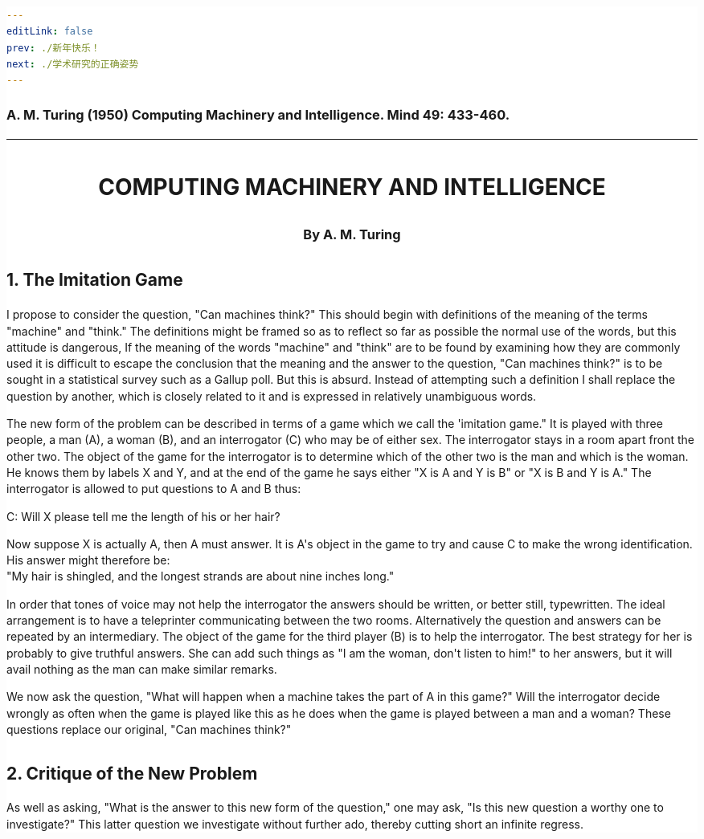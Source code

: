```yaml
---
editLink: false
prev: ./新年快乐！
next: ./学术研究的正确姿势
---
```


### A. M. Turing (1950) Computing Machinery and Intelligence. Mind 49: 433-460.
---
# <p align="center">COMPUTING MACHINERY AND INTELLIGENCE</P>

<h3 align="center">By A. M. Turing</h3>

## 1. The Imitation Game
I propose to consider the question, "Can machines think?" This should begin with definitions of the meaning of the terms "machine" and "think." The definitions might be framed so as to reflect so far as possible the normal use of the words, but this attitude is dangerous, If the meaning of the words "machine" and "think" are to be found by examining how they are commonly used it is difficult to escape the conclusion that the meaning and the answer to the question, "Can machines think?" is to be sought in a statistical survey such as a Gallup poll. But this is absurd. Instead of attempting such a definition I shall replace the question by another, which is closely related to it and is expressed in relatively unambiguous words.  

The new form of the problem can be described in terms of a game which we call the 'imitation game." It is played with three people, a man (A), a woman (B), and an interrogator (C) who may be of either sex. The interrogator stays in a room apart front the other two. The object of the game for the interrogator is to determine which of the other two is the man and which is the woman. He knows them by labels X and Y, and at the end of the game he says either "X is A and Y is B" or "X is B and Y is A." The interrogator is allowed to put questions to A and B thus:  

C: Will X please tell me the length of his or her hair?  

Now suppose X is actually A, then A must answer. It is A's object in the game to try and cause C to make the wrong identification. His answer might therefore be:  
"My hair is shingled, and the longest strands are about nine inches long."  

In order that tones of voice may not help the interrogator the answers should be written, or better still, typewritten. The ideal arrangement is to have a teleprinter communicating between the two rooms. Alternatively the question and answers can be repeated by an intermediary. The object of the game for the third player (B) is to help the interrogator. The best strategy for her is probably to give truthful answers. She can add such things as "I am the woman, don't listen to him!" to her answers, but it will avail nothing as the man can make similar remarks.   

We now ask the question, "What will happen when a machine takes the part of A in this game?" Will the interrogator decide wrongly as often when the game is played like this as he does when the game is played between a man and a woman? These questions replace our original, "Can machines think?"  

## 2. Critique of the New Problem 
As well as asking, "What is the answer to this new form of the question," one may ask, "Is this new question a worthy one to investigate?" This latter question we investigate without further ado, thereby cutting short an infinite regress.  
